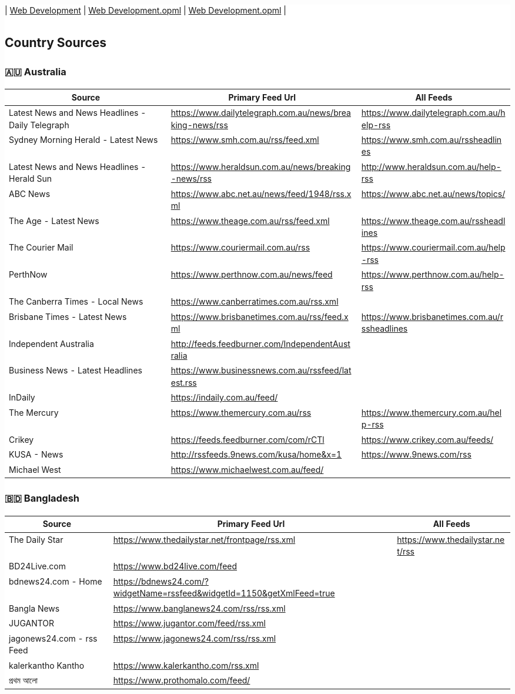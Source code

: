 | [Web Development](#Web-Development)         | [Web Development.opml](https://raw.githubusercontent.com/spians/awesome-RSS-feeds/master/recommended/with_category/Web%20Development.opml)         | [Web Development.opml](https://raw.githubusercontent.com/spians/awesome-RSS-feeds/master/recommended/without_category/Web%20Development.opml)         |

## Country Sources

### 🇦🇺 Australia

| Source                                           | Primary Feed Url                                           | All Feeds                                       |
| ------------------------------------------------ | ---------------------------------------------------------- | ----------------------------------------------- |
| Latest News and News Headlines - Daily Telegraph | <https://www.dailytelegraph.com.au/news/breaking-news/rss> | <https://www.dailytelegraph.com.au/help-rss>    |
| Sydney Morning Herald - Latest News              | <https://www.smh.com.au/rss/feed.xml>                      | <https://www.smh.com.au/rssheadlines>           |
| Latest News and News Headlines - Herald Sun      | <https://www.heraldsun.com.au/news/breaking-news/rss>      | <http://www.heraldsun.com.au/help-rss>          |
| ABC News                                         | <https://www.abc.net.au/news/feed/1948/rss.xml>            | <https://www.abc.net.au/news/topics/>           |
| The Age - Latest News                            | <https://www.theage.com.au/rss/feed.xml>                   | <https://www.theage.com.au/rssheadlines>        |
| The Courier Mail                                 | <https://www.couriermail.com.au/rss>                       | <https://www.couriermail.com.au/help-rss>       |
| PerthNow                                         | <https://www.perthnow.com.au/news/feed>                    | <https://www.perthnow.com.au/help-rss>          |
| The Canberra Times - Local News                  | <https://www.canberratimes.com.au/rss.xml>                 |                                                 |
| Brisbane Times - Latest News                     | <https://www.brisbanetimes.com.au/rss/feed.xml>            | <https://www.brisbanetimes.com.au/rssheadlines> |
| Independent Australia                            | <http://feeds.feedburner.com/IndependentAustralia>         |                                                 |
| Business News - Latest Headlines                 | <https://www.businessnews.com.au/rssfeed/latest.rss>       |                                                 |
| InDaily                                          | <https://indaily.com.au/feed/>                             |                                                 |
| The Mercury                                      | <https://www.themercury.com.au/rss>                        | <https://www.themercury.com.au/help-rss>        |
| Crikey                                           | <https://feeds.feedburner.com/com/rCTl>                    | <https://www.crikey.com.au/feeds/>              |
| KUSA - News                                      | <http://rssfeeds.9news.com/kusa/home&x=1>                  | <https://www.9news.com/rss>                     |
| Michael West                                     | <https://www.michaelwest.com.au/feed/>                     |                                                 |

### 🇧🇩 Bangladesh

| Source                    | Primary Feed Url                                                         | All Feeds                          |
| ------------------------- | ------------------------------------------------------------------------ | ---------------------------------- |
| The Daily Star            | <https://www.thedailystar.net/frontpage/rss.xml>                         | <https://www.thedailystar.net/rss> |
| BD24Live.com              | <https://www.bd24live.com/feed>                                          |                                    |
| bdnews24.com - Home       | <https://bdnews24.com/?widgetName=rssfeed&widgetId=1150&getXmlFeed=true> |                                    |
| Bangla News               | <https://www.banglanews24.com/rss/rss.xml>                               |                                    |
| JUGANTOR                  | <https://www.jugantor.com/feed/rss.xml>                                  |                                    |
| jagonews24.com - rss Feed | <https://www.jagonews24.com/rss/rss.xml>                                 |                                    |
| kalerkantho Kantho        | <https://www.kalerkantho.com/rss.xml>                                    |                                    |
| প্রথম আলো                 | <https://www.prothomalo.com/feed/>                                       |                                    |
